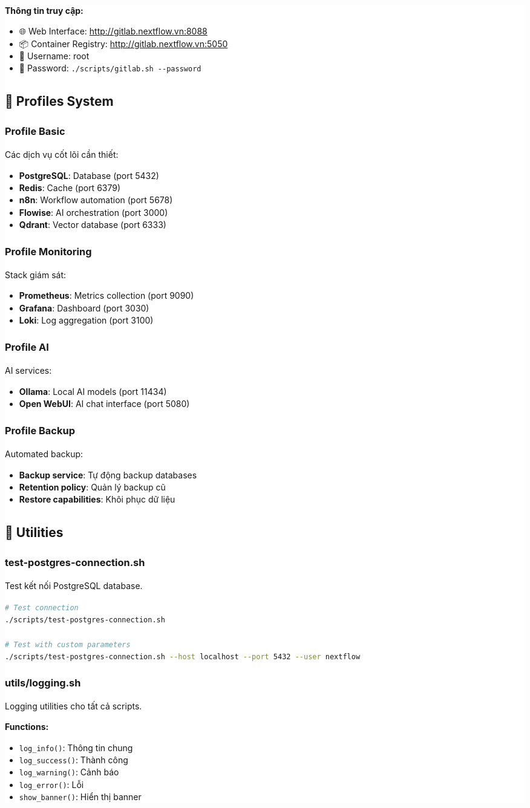 **Thông tin truy cập:**
- 🌐 Web Interface: http://gitlab.nextflow.vn:8088
- 📦 Container Registry: http://gitlab.nextflow.vn:5050
- 🔑 Username: root
- 🔐 Password: `./scripts/gitlab.sh --password`

## 📁 Profiles System

### Profile Basic
Các dịch vụ cốt lõi cần thiết:
- **PostgreSQL**: Database (port 5432)
- **Redis**: Cache (port 6379)
- **n8n**: Workflow automation (port 5678)
- **Flowise**: AI orchestration (port 3000)
- **Qdrant**: Vector database (port 6333)

### Profile Monitoring
Stack giám sát:
- **Prometheus**: Metrics collection (port 9090)
- **Grafana**: Dashboard (port 3030)
- **Loki**: Log aggregation (port 3100)

### Profile AI
AI services:
- **Ollama**: Local AI models (port 11434)
- **Open WebUI**: AI chat interface (port 5080)

### Profile Backup
Automated backup:
- **Backup service**: Tự động backup databases
- **Retention policy**: Quản lý backup cũ
- **Restore capabilities**: Khôi phục dữ liệu

## 🧪 Utilities

### test-postgres-connection.sh
Test kết nối PostgreSQL database.

```bash
# Test connection
./scripts/test-postgres-connection.sh

# Test with custom parameters
./scripts/test-postgres-connection.sh --host localhost --port 5432 --user nextflow
```

### utils/logging.sh
Logging utilities cho tất cả scripts.

**Functions:**
- `log_info()`: Thông tin chung
- `log_success()`: Thành công
- `log_warning()`: Cảnh báo
- `log_error()`: Lỗi
- `show_banner()`: Hiển thị banner
